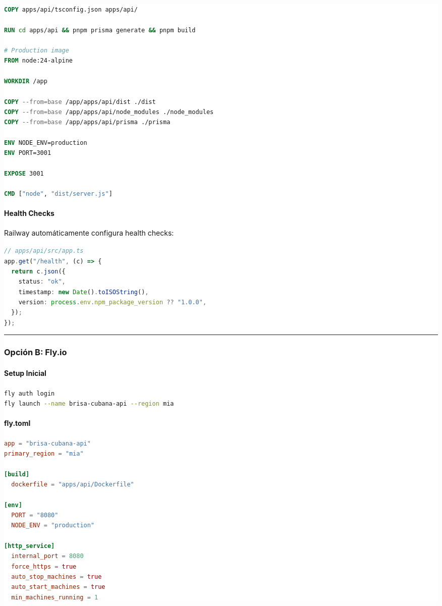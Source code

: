 ```dockerfile
COPY apps/api/tsconfig.json apps/api/

RUN cd apps/api && pnpm prisma generate && pnpm build

# Production image
FROM node:24-alpine

WORKDIR /app

COPY --from=base /app/apps/api/dist ./dist
COPY --from=base /app/apps/api/node_modules ./node_modules
COPY --from=base /app/apps/api/prisma ./prisma

ENV NODE_ENV=production
ENV PORT=3001

EXPOSE 3001

CMD ["node", "dist/server.js"]
```

#### Health Checks

Railway automáticamente configura health checks:

```typescript
// apps/api/src/app.ts
app.get("/health", (c) => {
  return c.json({
    status: "ok",
    timestamp: new Date().toISOString(),
    version: process.env.npm_package_version ?? "1.0.0",
  });
});
```

---

### Opción B: Fly.io

#### Setup Inicial

```bash
fly auth login
fly launch --name brisa-cubana-api --region mia
```

#### fly.toml

```toml
app = "brisa-cubana-api"
primary_region = "mia"

[build]
  dockerfile = "apps/api/Dockerfile"

[env]
  PORT = "8080"
  NODE_ENV = "production"

[http_service]
  internal_port = 8080
  force_https = true
  auto_stop_machines = true
  auto_start_machines = true
  min_machines_running = 1
```